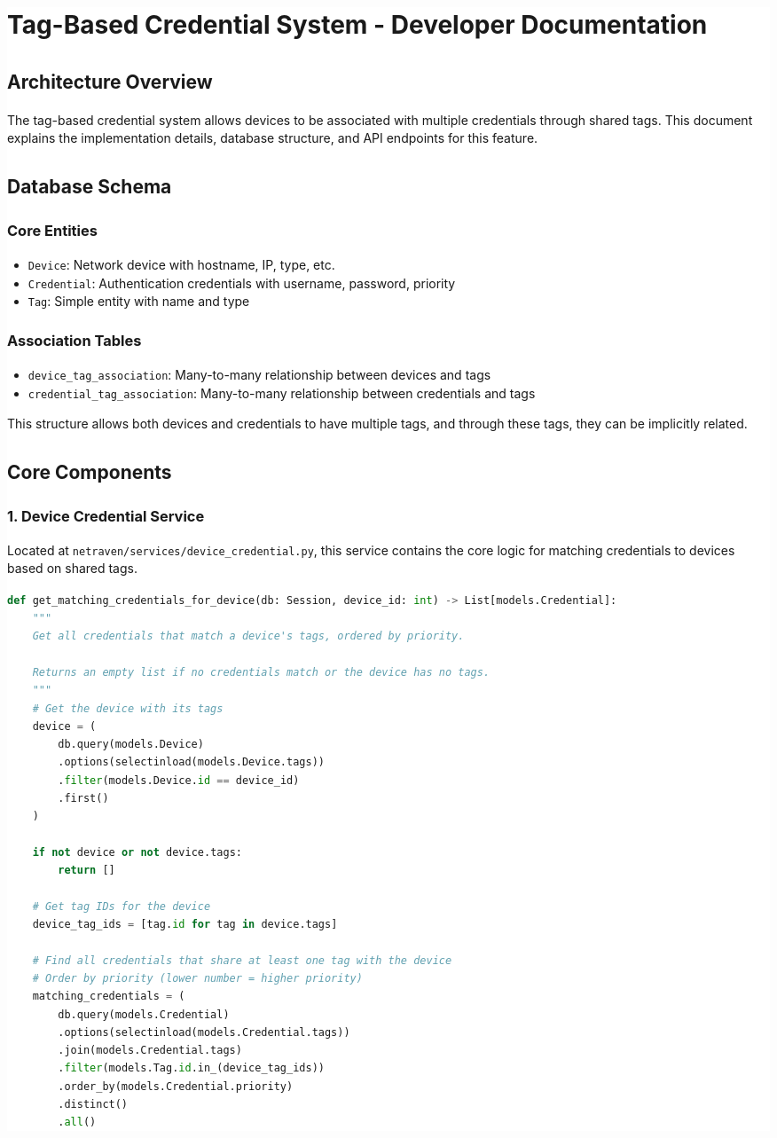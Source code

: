 # Tag-Based Credential System - Developer Documentation

## Architecture Overview

The tag-based credential system allows devices to be associated with multiple credentials through shared tags. This document explains the implementation details, database structure, and API endpoints for this feature.

## Database Schema

### Core Entities

- `Device`: Network device with hostname, IP, type, etc.
- `Credential`: Authentication credentials with username, password, priority
- `Tag`: Simple entity with name and type

### Association Tables

- `device_tag_association`: Many-to-many relationship between devices and tags
- `credential_tag_association`: Many-to-many relationship between credentials and tags

This structure allows both devices and credentials to have multiple tags, and through these tags, they can be implicitly related.

## Core Components

### 1. Device Credential Service

Located at `netraven/services/device_credential.py`, this service contains the core logic for matching credentials to devices based on shared tags.

```python
def get_matching_credentials_for_device(db: Session, device_id: int) -> List[models.Credential]:
    """
    Get all credentials that match a device's tags, ordered by priority.
    
    Returns an empty list if no credentials match or the device has no tags.
    """
    # Get the device with its tags
    device = (
        db.query(models.Device)
        .options(selectinload(models.Device.tags))
        .filter(models.Device.id == device_id)
        .first()
    )
    
    if not device or not device.tags:
        return []
        
    # Get tag IDs for the device
    device_tag_ids = [tag.id for tag in device.tags]
    
    # Find all credentials that share at least one tag with the device
    # Order by priority (lower number = higher priority)
    matching_credentials = (
        db.query(models.Credential)
        .options(selectinload(models.Credential.tags))
        .join(models.Credential.tags)
        .filter(models.Tag.id.in_(device_tag_ids))
        .order_by(models.Credential.priority)
        .distinct()
        .all()
```